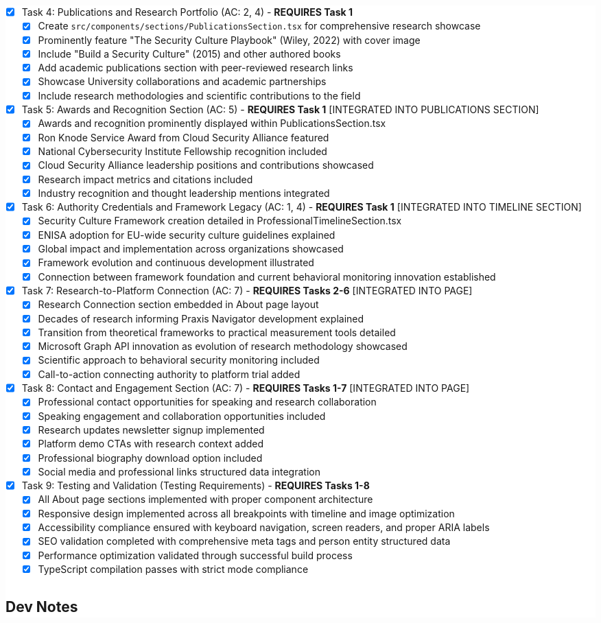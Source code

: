 - [x] Task 4: Publications and Research Portfolio (AC: 2, 4) - **REQUIRES Task 1**
  - [x] Create `src/components/sections/PublicationsSection.tsx` for comprehensive research showcase
  - [x] Prominently feature "The Security Culture Playbook" (Wiley, 2022) with cover image
  - [x] Include "Build a Security Culture" (2015) and other authored books
  - [x] Add academic publications section with peer-reviewed research links
  - [x] Showcase University collaborations and academic partnerships
  - [x] Include research methodologies and scientific contributions to the field

- [x] Task 5: Awards and Recognition Section (AC: 5) - **REQUIRES Task 1** [INTEGRATED INTO PUBLICATIONS SECTION]
  - [x] Awards and recognition prominently displayed within PublicationsSection.tsx
  - [x] Ron Knode Service Award from Cloud Security Alliance featured
  - [x] National Cybersecurity Institute Fellowship recognition included
  - [x] Cloud Security Alliance leadership positions and contributions showcased
  - [x] Research impact metrics and citations included
  - [x] Industry recognition and thought leadership mentions integrated

- [x] Task 6: Authority Credentials and Framework Legacy (AC: 1, 4) - **REQUIRES Task 1** [INTEGRATED INTO TIMELINE SECTION]
  - [x] Security Culture Framework creation detailed in ProfessionalTimelineSection.tsx
  - [x] ENISA adoption for EU-wide security culture guidelines explained
  - [x] Global impact and implementation across organizations showcased
  - [x] Framework evolution and continuous development illustrated
  - [x] Connection between framework foundation and current behavioral monitoring innovation established

- [x] Task 7: Research-to-Platform Connection (AC: 7) - **REQUIRES Tasks 2-6** [INTEGRATED INTO PAGE]
  - [x] Research Connection section embedded in About page layout
  - [x] Decades of research informing Praxis Navigator development explained
  - [x] Transition from theoretical frameworks to practical measurement tools detailed
  - [x] Microsoft Graph API innovation as evolution of research methodology showcased
  - [x] Scientific approach to behavioral security monitoring included
  - [x] Call-to-action connecting authority to platform trial added

- [x] Task 8: Contact and Engagement Section (AC: 7) - **REQUIRES Tasks 1-7** [INTEGRATED INTO PAGE]
  - [x] Professional contact opportunities for speaking and research collaboration
  - [x] Speaking engagement and collaboration opportunities included
  - [x] Research updates newsletter signup implemented
  - [x] Platform demo CTAs with research context added
  - [x] Professional biography download option included
  - [x] Social media and professional links structured data integration

- [x] Task 9: Testing and Validation (Testing Requirements) - **REQUIRES Tasks 1-8**
  - [x] All About page sections implemented with proper component architecture
  - [x] Responsive design implemented across all breakpoints with timeline and image optimization
  - [x] Accessibility compliance ensured with keyboard navigation, screen readers, and proper ARIA labels
  - [x] SEO validation completed with comprehensive meta tags and person entity structured data
  - [x] Performance optimization validated through successful build process
  - [x] TypeScript compilation passes with strict mode compliance

## Dev Notes
